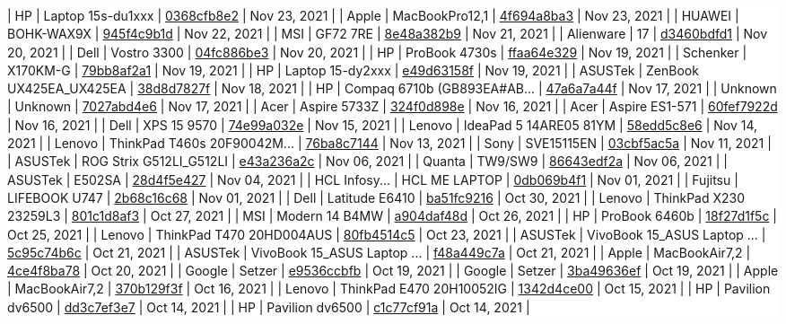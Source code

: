 | HP            | Laptop 15s-du1xxx           | [0368cfb8e2](https://linux-hardware.org/?probe=0368cfb8e2) | Nov 23, 2021 |
| Apple         | MacBookPro12,1              | [4f694a8ba3](https://linux-hardware.org/?probe=4f694a8ba3) | Nov 23, 2021 |
| HUAWEI        | BOHK-WAX9X                  | [945f4c9b1d](https://linux-hardware.org/?probe=945f4c9b1d) | Nov 22, 2021 |
| MSI           | GF72 7RE                    | [8e48a382b9](https://linux-hardware.org/?probe=8e48a382b9) | Nov 21, 2021 |
| Alienware     | 17                          | [d3460bdfd1](https://linux-hardware.org/?probe=d3460bdfd1) | Nov 20, 2021 |
| Dell          | Vostro 3300                 | [04fc886be3](https://linux-hardware.org/?probe=04fc886be3) | Nov 20, 2021 |
| HP            | ProBook 4730s               | [ffaa64e329](https://linux-hardware.org/?probe=ffaa64e329) | Nov 19, 2021 |
| Schenker      | X170KM-G                    | [79bb8af2a1](https://linux-hardware.org/?probe=79bb8af2a1) | Nov 19, 2021 |
| HP            | Laptop 15-dy2xxx            | [e49d63158f](https://linux-hardware.org/?probe=e49d63158f) | Nov 19, 2021 |
| ASUSTek       | ZenBook UX425EA_UX425EA     | [38d8d7827f](https://linux-hardware.org/?probe=38d8d7827f) | Nov 18, 2021 |
| HP            | Compaq 6710b (GB893EA#AB... | [47a6a7a44f](https://linux-hardware.org/?probe=47a6a7a44f) | Nov 17, 2021 |
| Unknown       | Unknown                     | [7027abd4e6](https://linux-hardware.org/?probe=7027abd4e6) | Nov 17, 2021 |
| Acer          | Aspire 5733Z                | [324f0d898e](https://linux-hardware.org/?probe=324f0d898e) | Nov 16, 2021 |
| Acer          | Aspire ES1-571              | [60fef7922d](https://linux-hardware.org/?probe=60fef7922d) | Nov 16, 2021 |
| Dell          | XPS 15 9570                 | [74e99a032e](https://linux-hardware.org/?probe=74e99a032e) | Nov 15, 2021 |
| Lenovo        | IdeaPad 5 14ARE05 81YM      | [58edd5c8e6](https://linux-hardware.org/?probe=58edd5c8e6) | Nov 14, 2021 |
| Lenovo        | ThinkPad T460s 20F90042M... | [76ba8c7144](https://linux-hardware.org/?probe=76ba8c7144) | Nov 13, 2021 |
| Sony          | SVE15115EN                  | [03cbf5ac5a](https://linux-hardware.org/?probe=03cbf5ac5a) | Nov 11, 2021 |
| ASUSTek       | ROG Strix G512LI_G512LI     | [e43a236a2c](https://linux-hardware.org/?probe=e43a236a2c) | Nov 06, 2021 |
| Quanta        | TW9/SW9                     | [86643edf2a](https://linux-hardware.org/?probe=86643edf2a) | Nov 06, 2021 |
| ASUSTek       | E502SA                      | [28d4f5e427](https://linux-hardware.org/?probe=28d4f5e427) | Nov 04, 2021 |
| HCL Infosy... | HCL ME LAPTOP               | [0db069b4f1](https://linux-hardware.org/?probe=0db069b4f1) | Nov 01, 2021 |
| Fujitsu       | LIFEBOOK U747               | [2b68c16c68](https://linux-hardware.org/?probe=2b68c16c68) | Nov 01, 2021 |
| Dell          | Latitude E6410              | [ba51fc9216](https://linux-hardware.org/?probe=ba51fc9216) | Oct 30, 2021 |
| Lenovo        | ThinkPad X230 23259L3       | [801c1d8af3](https://linux-hardware.org/?probe=801c1d8af3) | Oct 27, 2021 |
| MSI           | Modern 14 B4MW              | [a904daf48d](https://linux-hardware.org/?probe=a904daf48d) | Oct 26, 2021 |
| HP            | ProBook 6460b               | [18f27d1f5c](https://linux-hardware.org/?probe=18f27d1f5c) | Oct 25, 2021 |
| Lenovo        | ThinkPad T470 20HD004AUS    | [80fb4514c5](https://linux-hardware.org/?probe=80fb4514c5) | Oct 23, 2021 |
| ASUSTek       | VivoBook 15_ASUS Laptop ... | [5c95c74b6c](https://linux-hardware.org/?probe=5c95c74b6c) | Oct 21, 2021 |
| ASUSTek       | VivoBook 15_ASUS Laptop ... | [f48a449c7a](https://linux-hardware.org/?probe=f48a449c7a) | Oct 21, 2021 |
| Apple         | MacBookAir7,2               | [4ce4f8ba78](https://linux-hardware.org/?probe=4ce4f8ba78) | Oct 20, 2021 |
| Google        | Setzer                      | [e9536ccbfb](https://linux-hardware.org/?probe=e9536ccbfb) | Oct 19, 2021 |
| Google        | Setzer                      | [3ba49636ef](https://linux-hardware.org/?probe=3ba49636ef) | Oct 19, 2021 |
| Apple         | MacBookAir7,2               | [370b129f3f](https://linux-hardware.org/?probe=370b129f3f) | Oct 16, 2021 |
| Lenovo        | ThinkPad E470 20H10052IG    | [1342d4ce00](https://linux-hardware.org/?probe=1342d4ce00) | Oct 15, 2021 |
| HP            | Pavilion dv6500             | [dd3c7ef3e7](https://linux-hardware.org/?probe=dd3c7ef3e7) | Oct 14, 2021 |
| HP            | Pavilion dv6500             | [c1c77cf91a](https://linux-hardware.org/?probe=c1c77cf91a) | Oct 14, 2021 |